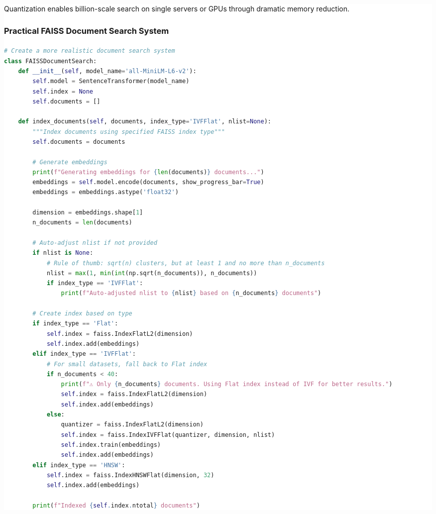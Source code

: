 Quantization enables billion-scale search on single servers or GPUs through dramatic memory reduction.

### Practical FAISS Document Search System

```python
# Create a more realistic document search system
class FAISSDocumentSearch:
    def __init__(self, model_name='all-MiniLM-L6-v2'):
        self.model = SentenceTransformer(model_name)
        self.index = None
        self.documents = []
        
    def index_documents(self, documents, index_type='IVFFlat', nlist=None):
        """Index documents using specified FAISS index type"""
        self.documents = documents
        
        # Generate embeddings
        print(f"Generating embeddings for {len(documents)} documents...")
        embeddings = self.model.encode(documents, show_progress_bar=True)
        embeddings = embeddings.astype('float32')
        
        dimension = embeddings.shape[1]
        n_documents = len(documents)
        
        # Auto-adjust nlist if not provided
        if nlist is None:
            # Rule of thumb: sqrt(n) clusters, but at least 1 and no more than n_documents
            nlist = max(1, min(int(np.sqrt(n_documents)), n_documents))
            if index_type == 'IVFFlat':
                print(f"Auto-adjusted nlist to {nlist} based on {n_documents} documents")
        
        # Create index based on type
        if index_type == 'Flat':
            self.index = faiss.IndexFlatL2(dimension)
            self.index.add(embeddings)
        elif index_type == 'IVFFlat':
            # For small datasets, fall back to Flat index
            if n_documents < 40:
                print(f"⚠️ Only {n_documents} documents. Using Flat index instead of IVF for better results.")
                self.index = faiss.IndexFlatL2(dimension)
                self.index.add(embeddings)
            else:
                quantizer = faiss.IndexFlatL2(dimension)
                self.index = faiss.IndexIVFFlat(quantizer, dimension, nlist)
                self.index.train(embeddings)
                self.index.add(embeddings)
        elif index_type == 'HNSW':
            self.index = faiss.IndexHNSWFlat(dimension, 32)
            self.index.add(embeddings)
        
        print(f"Indexed {self.index.ntotal} documents")
```
